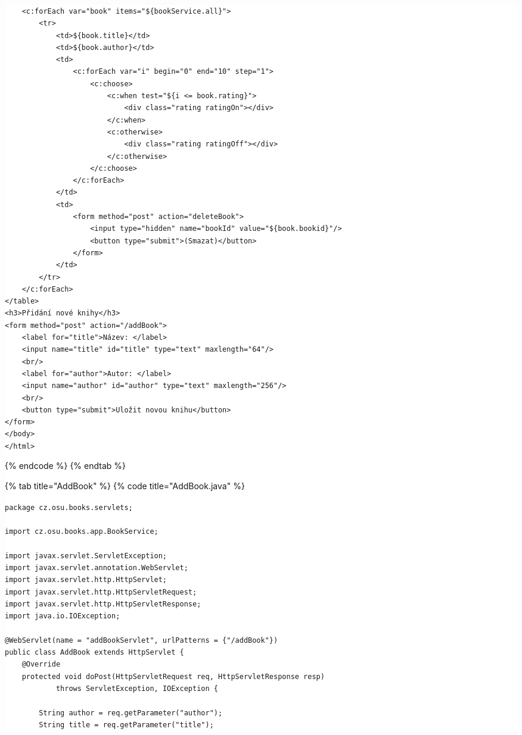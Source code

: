 ```markup
    <c:forEach var="book" items="${bookService.all}">
        <tr>
            <td>${book.title}</td>
            <td>${book.author}</td>
            <td>
                <c:forEach var="i" begin="0" end="10" step="1">
                    <c:choose>
                        <c:when test="${i <= book.rating}">
                            <div class="rating ratingOn"></div>
                        </c:when>
                        <c:otherwise>
                            <div class="rating ratingOff"></div>
                        </c:otherwise>
                    </c:choose>
                </c:forEach>
            </td>
            <td>
                <form method="post" action="deleteBook">
                    <input type="hidden" name="bookId" value="${book.bookid}"/>
                    <button type="submit">(Smazat)</button>
                </form>
            </td>
        </tr>
    </c:forEach>
</table>
<h3>Přidání nové knihy</h3>
<form method="post" action="/addBook">
    <label for="title">Název: </label>
    <input name="title" id="title" type="text" maxlength="64"/>
    <br/>
    <label for="author">Autor: </label>
    <input name="author" id="author" type="text" maxlength="256"/>
    <br/>
    <button type="submit">Uložit novou knihu</button>
</form>
</body>
</html>

```
{% endcode %}
{% endtab %}

{% tab title="AddBook" %}
{% code title="AddBook.java" %}
```
package cz.osu.books.servlets;

import cz.osu.books.app.BookService;

import javax.servlet.ServletException;
import javax.servlet.annotation.WebServlet;
import javax.servlet.http.HttpServlet;
import javax.servlet.http.HttpServletRequest;
import javax.servlet.http.HttpServletResponse;
import java.io.IOException;

@WebServlet(name = "addBookServlet", urlPatterns = {"/addBook"})
public class AddBook extends HttpServlet {
    @Override
    protected void doPost(HttpServletRequest req, HttpServletResponse resp)
            throws ServletException, IOException {

        String author = req.getParameter("author");
        String title = req.getParameter("title");
```